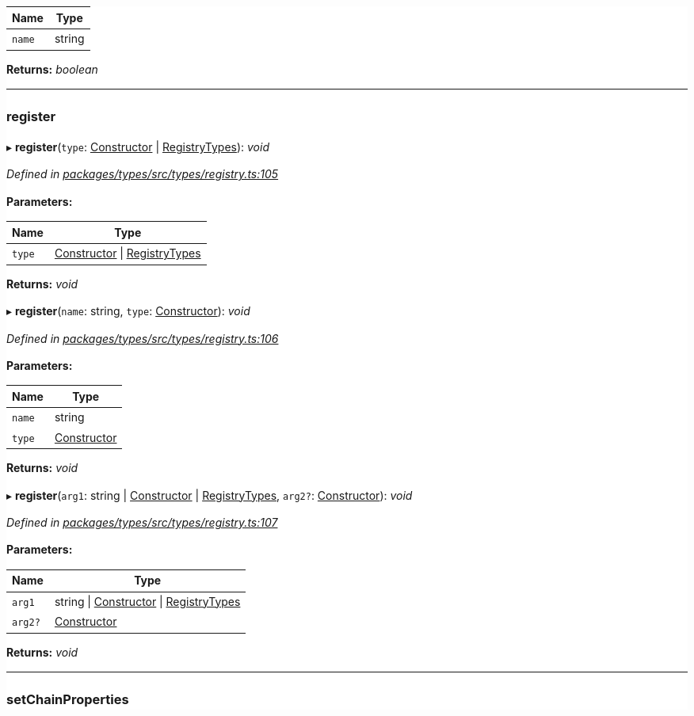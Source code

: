 Name | Type |
------ | ------ |
`name` | string |

**Returns:** *boolean*

___

###  register

▸ **register**(`type`: [Constructor](_types_codec_.constructor.md) | [RegistryTypes](../modules/_types_registry_.md#registrytypes)): *void*

*Defined in [packages/types/src/types/registry.ts:105](https://github.com/jak-pan/api/blob/bc94e95733/packages/types/src/types/registry.ts#L105)*

**Parameters:**

Name | Type |
------ | ------ |
`type` | [Constructor](_types_codec_.constructor.md) &#124; [RegistryTypes](../modules/_types_registry_.md#registrytypes) |

**Returns:** *void*

▸ **register**(`name`: string, `type`: [Constructor](_types_codec_.constructor.md)): *void*

*Defined in [packages/types/src/types/registry.ts:106](https://github.com/jak-pan/api/blob/bc94e95733/packages/types/src/types/registry.ts#L106)*

**Parameters:**

Name | Type |
------ | ------ |
`name` | string |
`type` | [Constructor](_types_codec_.constructor.md) |

**Returns:** *void*

▸ **register**(`arg1`: string | [Constructor](_types_codec_.constructor.md) | [RegistryTypes](../modules/_types_registry_.md#registrytypes), `arg2?`: [Constructor](_types_codec_.constructor.md)): *void*

*Defined in [packages/types/src/types/registry.ts:107](https://github.com/jak-pan/api/blob/bc94e95733/packages/types/src/types/registry.ts#L107)*

**Parameters:**

Name | Type |
------ | ------ |
`arg1` | string &#124; [Constructor](_types_codec_.constructor.md) &#124; [RegistryTypes](../modules/_types_registry_.md#registrytypes) |
`arg2?` | [Constructor](_types_codec_.constructor.md) |

**Returns:** *void*

___

###  setChainProperties
